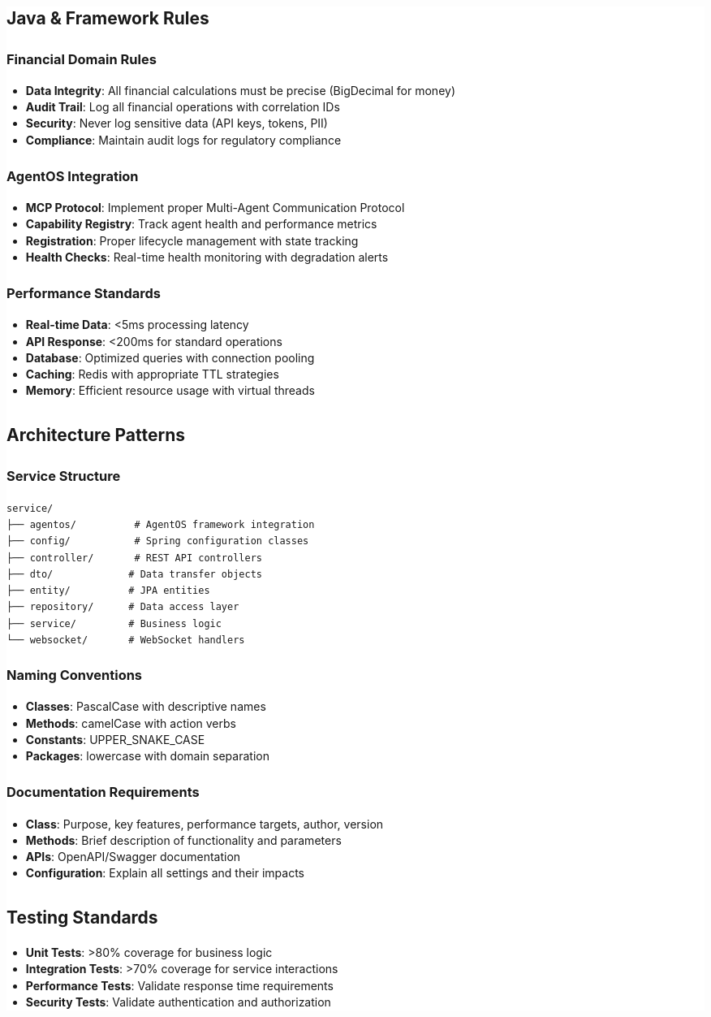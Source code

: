 ## Java & Framework Rules

### Financial Domain Rules
- **Data Integrity**: All financial calculations must be precise (BigDecimal for money)
- **Audit Trail**: Log all financial operations with correlation IDs
- **Security**: Never log sensitive data (API keys, tokens, PII)
- **Compliance**: Maintain audit logs for regulatory compliance

### AgentOS Integration
- **MCP Protocol**: Implement proper Multi-Agent Communication Protocol
- **Capability Registry**: Track agent health and performance metrics
- **Registration**: Proper lifecycle management with state tracking
- **Health Checks**: Real-time health monitoring with degradation alerts

### Performance Standards
- **Real-time Data**: <5ms processing latency
- **API Response**: <200ms for standard operations
- **Database**: Optimized queries with connection pooling
- **Caching**: Redis with appropriate TTL strategies
- **Memory**: Efficient resource usage with virtual threads

## Architecture Patterns

### Service Structure
```
service/
├── agentos/          # AgentOS framework integration
├── config/           # Spring configuration classes
├── controller/       # REST API controllers
├── dto/             # Data transfer objects
├── entity/          # JPA entities
├── repository/      # Data access layer
├── service/         # Business logic
└── websocket/       # WebSocket handlers
```

### Naming Conventions
- **Classes**: PascalCase with descriptive names
- **Methods**: camelCase with action verbs
- **Constants**: UPPER_SNAKE_CASE
- **Packages**: lowercase with domain separation

### Documentation Requirements
- **Class**: Purpose, key features, performance targets, author, version
- **Methods**: Brief description of functionality and parameters
- **APIs**: OpenAPI/Swagger documentation
- **Configuration**: Explain all settings and their impacts

## Testing Standards
- **Unit Tests**: >80% coverage for business logic
- **Integration Tests**: >70% coverage for service interactions  
- **Performance Tests**: Validate response time requirements
- **Security Tests**: Validate authentication and authorization
